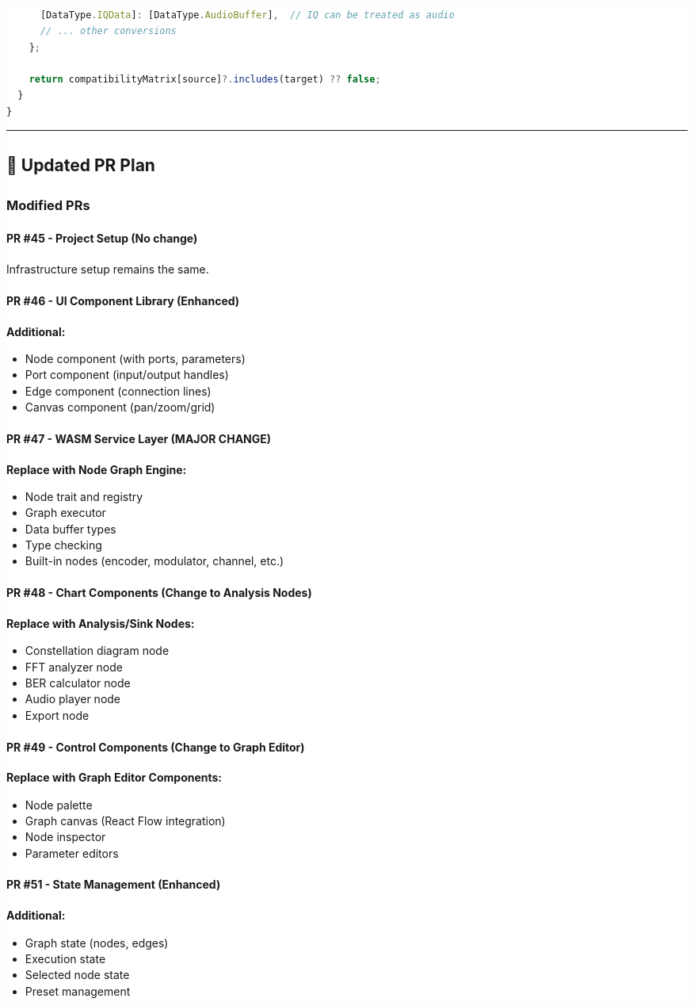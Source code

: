 ```typescript
      [DataType.IQData]: [DataType.AudioBuffer],  // IQ can be treated as audio
      // ... other conversions
    };
    
    return compatibilityMatrix[source]?.includes(target) ?? false;
  }
}
```

---

## 🎯 Updated PR Plan

### Modified PRs

#### **PR #45 - Project Setup** (No change)
Infrastructure setup remains the same.

#### **PR #46 - UI Component Library** (Enhanced)
**Additional:**
- Node component (with ports, parameters)
- Port component (input/output handles)
- Edge component (connection lines)
- Canvas component (pan/zoom/grid)

#### **PR #47 - WASM Service Layer** (MAJOR CHANGE)
**Replace with Node Graph Engine:**
- Node trait and registry
- Graph executor
- Data buffer types
- Type checking
- Built-in nodes (encoder, modulator, channel, etc.)

#### **PR #48 - Chart Components** (Change to Analysis Nodes)
**Replace with Analysis/Sink Nodes:**
- Constellation diagram node
- FFT analyzer node
- BER calculator node
- Audio player node
- Export node

#### **PR #49 - Control Components** (Change to Graph Editor)
**Replace with Graph Editor Components:**
- Node palette
- Graph canvas (React Flow integration)
- Node inspector
- Parameter editors

#### **PR #51 - State Management** (Enhanced)
**Additional:**
- Graph state (nodes, edges)
- Execution state
- Selected node state
- Preset management
